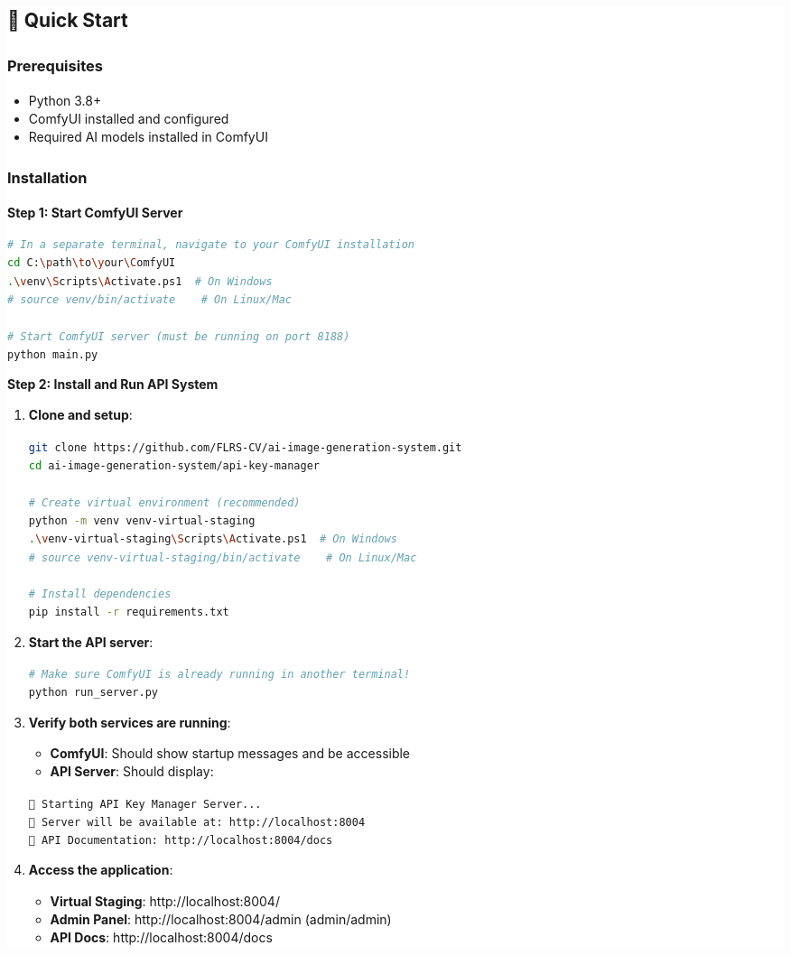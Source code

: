 ## 🚀 Quick Start

### Prerequisites
- Python 3.8+
- ComfyUI installed and configured
- Required AI models installed in ComfyUI

### Installation

**Step 1: Start ComfyUI Server**
```bash
# In a separate terminal, navigate to your ComfyUI installation
cd C:\path\to\your\ComfyUI
.\venv\Scripts\Activate.ps1  # On Windows
# source venv/bin/activate    # On Linux/Mac

# Start ComfyUI server (must be running on port 8188)
python main.py
```

**Step 2: Install and Run API System**

1. **Clone and setup**:
   ```bash
   git clone https://github.com/FLRS-CV/ai-image-generation-system.git
   cd ai-image-generation-system/api-key-manager
   
   # Create virtual environment (recommended)
   python -m venv venv-virtual-staging
   .\venv-virtual-staging\Scripts\Activate.ps1  # On Windows
   # source venv-virtual-staging/bin/activate    # On Linux/Mac
   
   # Install dependencies
   pip install -r requirements.txt
   ```

2. **Start the API server**:
   ```bash
   # Make sure ComfyUI is already running in another terminal!
   python run_server.py
   ```

3. **Verify both services are running**:
   - **ComfyUI**: Should show startup messages and be accessible
   - **API Server**: Should display:
   ```
   🚀 Starting API Key Manager Server...
   📍 Server will be available at: http://localhost:8004
   🔑 API Documentation: http://localhost:8004/docs
   ```

3. **Access the application**:
   - **Virtual Staging**: http://localhost:8004/
   - **Admin Panel**: http://localhost:8004/admin (admin/admin)
   - **API Docs**: http://localhost:8004/docs
